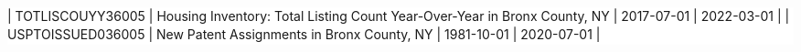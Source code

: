 | TOTLISCOUYY36005          | Housing Inventory: Total Listing Count Year-Over-Year in Bronx County, NY                                                                                                 | 2017-07-01          | 2022-03-01        |
| USPTOISSUED036005         | New Patent Assignments in Bronx County, NY                                                                                                                                | 1981-10-01          | 2020-07-01        |